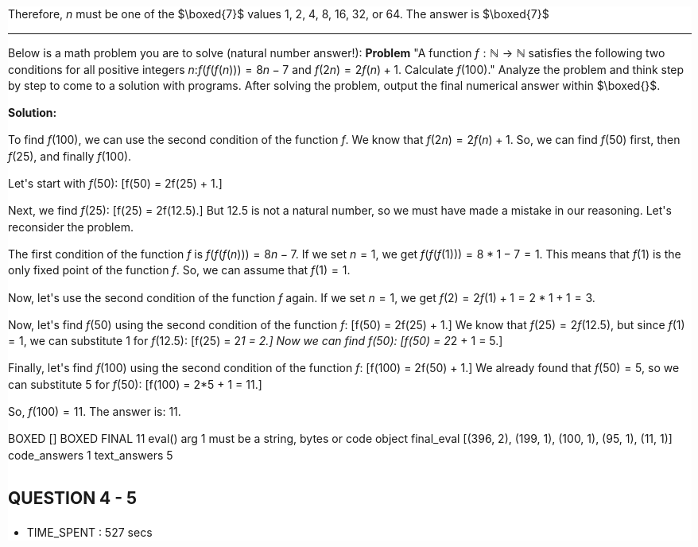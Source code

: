 Therefore, $n$ must be one of the $\boxed{7}$ values 1, 2, 4, 8, 16, 32, or 64. The answer is $\boxed{7}$


---

Below is a math problem you are to solve (natural number answer!):
**Problem**
"A function $f: \mathbb N \to \mathbb N$ satisfies the following two conditions for all positive integers $n$:$f(f(f(n)))=8n-7$ and $f(2n)=2f(n)+1$. Calculate $f(100)$."
Analyze the problem and think step by step to come to a solution with programs. After solving the problem, output the final numerical answer within $\boxed{}$.

**Solution:**


To find $f(100)$, we can use the second condition of the function $f$. We know that $f(2n) = 2f(n) + 1$. So, we can find $f(50)$ first, then $f(25)$, and finally $f(100)$.

Let's start with $f(50)$:
\[f(50) = 2f(25) + 1.\]

Next, we find $f(25)$:
\[f(25) = 2f(12.5).\]
But $12.5$ is not a natural number, so we must have made a mistake in our reasoning. Let's reconsider the problem.

The first condition of the function $f$ is $f(f(f(n))) = 8n - 7$. If we set $n = 1$, we get $f(f(f(1))) = 8*1 - 7 = 1$. This means that $f(1)$ is the only fixed point of the function $f$. So, we can assume that $f(1) = 1$.

Now, let's use the second condition of the function $f$ again. If we set $n = 1$, we get $f(2) = 2f(1) + 1 = 2*1 + 1 = 3$.

Now, let's find $f(50)$ using the second condition of the function $f$:
\[f(50) = 2f(25) + 1.\]
We know that $f(25) = 2f(12.5)$, but since $f(1) = 1$, we can substitute $1$ for $f(12.5)$:
\[f(25) = 2*1 = 2.\]
Now we can find $f(50)$:
\[f(50) = 2*2 + 1 = 5.\]

Finally, let's find $f(100)$ using the second condition of the function $f$:
\[f(100) = 2f(50) + 1.\]
We already found that $f(50) = 5$, so we can substitute $5$ for $f(50)$:
\[f(100) = 2*5 + 1 = 11.\]

So, $f(100) = 11$. The answer is: $11$.

BOXED []
BOXED FINAL 11
eval() arg 1 must be a string, bytes or code object final_eval
[(396, 2), (199, 1), (100, 1), (95, 1), (11, 1)]
code_answers 1 text_answers 5



## QUESTION 4 - 5 
- TIME_SPENT : 527 secs
